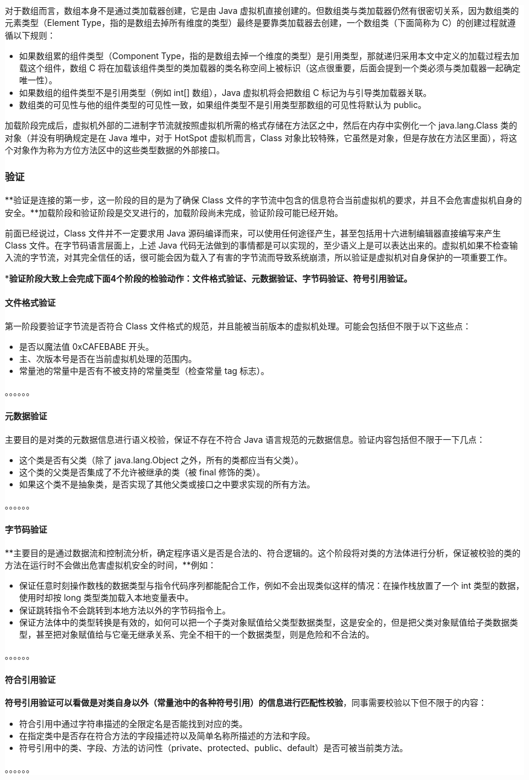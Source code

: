 对于数组而言，数组本身不是通过类加载器创建，它是由 Java 虚拟机直接创建的。但数组类与类加载器仍然有很密切关系，因为数组类的元素类型（Element Type，指的是数组去掉所有维度的类型）最终是要靠类加载器去创建，一个数组类（下面简称为 C）的创建过程就遵循以下规则：
- 如果数组累的组件类型（Component Type，指的是数组去掉一个维度的类型）是引用类型，那就递归采用本文中定义的加载过程去加载这个组件，数组 C 将在加载该组件类型的类加载器的类名称空间上被标识（这点很重要，后面会提到一个类必须与类加载器一起确定唯一性）。
- 如果数组的组件类型不是引用类型（例如 int[] 数组），Java 虚拟机将会把数组 C 标记为与引导类加载器关联。
- 数组类的可见性与他的组件类型的可见性一致，如果组件类型不是引用类型那数组的可见性将默认为 public。

加载阶段完成后，虚拟机外部的二进制字节流就按照虚拟机所需的格式存储在方法区之中，然后在内存中实例化一个 java.lang.Class 类的对象（并没有明确规定是在 Java 堆中，对于 HotSpot 虚拟机而言，Class 对象比较特殊，它虽然是对象，但是存放在方法区里面），将这个对象作为称为方位方法区中的这些类型数据的外部接口。

### 验证

**验证是连接的第一步，这一阶段的目的是为了确保 Class 文件的字节流中包含的信息符合当前虚拟机的要求，并且不会危害虚拟机自身的安全。**加载阶段和验证阶段是交叉进行的，加载阶段尚未完成，验证阶段可能已经开始。

前面已经说过，Class 文件并不一定要求用 Java 源码编译而来，可以使用任何途径产生，甚至包括用十六进制编辑器直接编写来产生 Class 文件。在字节码语言层面上，上述 Java 代码无法做到的事情都是可以实现的，至少语义上是可以表达出来的。虚拟机如果不检查输入流的字节流，对其完全信任的话，很可能会因为载入了有害的字节流而导致系统崩溃，所以验证是虚拟机对自身保护的一项重要工作。

***验证阶段大致上会完成下面4个阶段的检验动作：文件格式验证、元数据验证、字节码验证、符号引用验证。**

#### 文件格式验证

第一阶段要验证字节流是否符合 Class 文件格式的规范，并且能被当前版本的虚拟机处理。可能会包括但不限于以下这些点：
- 是否以魔法值 0xCAFEBABE 开头。
- 主、次版本号是否在当前虚拟机处理的范围内。
- 常量池的常量中是否有不被支持的常量类型（检查常量 tag 标志）。

。。。。。。

#### 元数据验证

主要目的是对类的元数据信息进行语义校验，保证不存在不符合 Java 语言规范的元数据信息。验证内容包括但不限于一下几点：
- 这个类是否有父类（除了 java.lang.Object 之外，所有的类都应当有父类）。
- 这个类的父类是否集成了不允许被继承的类（被 final 修饰的类）。
- 如果这个类不是抽象类，是否实现了其他父类或接口之中要求实现的所有方法。

。。。。。。


#### 字节码验证

**主要目的是通过数据流和控制流分析，确定程序语义是否是合法的、符合逻辑的。这个阶段将对类的方法体进行分析，保证被校验的类的方法在运行时不会做出危害虚拟机安全的时间，**例如：
- 保证任意时刻操作数栈的数据类型与指令代码序列都能配合工作，例如不会出现类似这样的情况：在操作栈放置了一个 int 类型的数据，使用时却按 long 类型类加载入本地变量表中。
- 保证跳转指令不会跳转到本地方法以外的字节码指令上。
- 保证方法体中的类型转换是有效的，如何可以把一个子类对象赋值给父类型数据类型，这是安全的，但是把父类对象赋值给子类数据类型，甚至把对象赋值给与它毫无继承关系、完全不相干的一个数据类型，则是危险和不合法的。

。。。。。。

#### 符合引用验证

**符号引用验证可以看做是对类自身以外（常量池中的各种符号引用）的信息进行匹配性校验**，同事需要校验以下但不限于的内容：
- 符合引用中通过字符串描述的全限定名是否能找到对应的类。
- 在指定类中是否存在符合方法的字段描述符以及简单名称所描述的方法和字段。
- 符号引用中的类、字段、方法的访问性（private、protected、public、default）是否可被当前类方法。

。。。。。。
